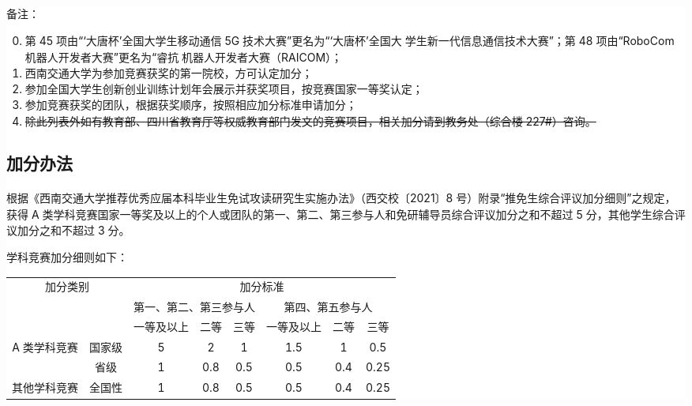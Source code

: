 备注：

0. 第 45 项由“‘大唐杯’全国大学生移动通信 5G 技术大赛”更名为“‘大唐杯’全国大
   学生新一代信息通信技术大赛”；第 48 项由“RoboCom 机器人开发者大赛”更名为“睿抗
   机器人开发者大赛（RAICOM）；
1. 西南交通大学为参加竞赛获奖的第一院校，方可认定加分；
2. 参加全国大学生创新创业训练计划年会展示并获奖项目，按竞赛国家一等奖认定；
3. 参加竞赛获奖的团队，根据获奖顺序，按照相应加分标准申请加分；
4. ~~除此列表外如有教育部、四川省教育厅等权威教育部门发文的竞赛项目，相关加分请到教务处（综合楼 227#）咨询。~~

## 加分办法

根据《西南交通大学推荐优秀应届本科毕业生免试攻读研究生实施办法》（西交校〔2021〕8 号）附录“推免生综合评议加分细则”之规定，获得 A 类学科竞赛国家一等奖及以上的个人或团队的第一、第二、第三参与人和免研辅导员综合评议加分之和不超过 5 分，其他学生综合评议加分之和不超过 3 分。

学科竞赛加分细则如下：

<table align="center" style="text-align: center;">
    <tbody>
        <tr>
            <td rowspan="3" colspan="2">加分类别</td>
            <td colspan="6">加分标准</td>
        </tr>
        <tr>
            <td colspan="3">第一、第二、第三参与人</td>
            <td colspan="3">第四、第五参与人</td>
        </tr>
        <tr>
            <td>一等及以上</td>
            <td>二等</td>
            <td>三等</td>
            <td>一等及以上</td>
            <td>二等</td>
            <td>三等</td>
        </tr>
        <tr>
            <td rowspan="2">A 类学科竞赛</td>
            <td>国家级</td>
            <td>5</td>
            <td>2</td>
            <td>1</td>
            <td>1.5</td>
            <td>1</td>
            <td>0.5</td>
        </tr>
        <tr>
            <td>省级</td>
            <td>1</td>
            <td>0.8</td>
            <td>0.5</td>
            <td>0.5</td>
            <td>0.4</td>
            <td>0.25</td>
        </tr>
        <tr>
            <td rowspan="3">其他学科竞赛</td>
            <td>全国性</td>
            <td>1</td>
            <td>0.8</td>
            <td>0.5</td>
            <td>0.5</td>
            <td>0.4</td>
            <td>0.25</td>
        </tr>
        <tr>
